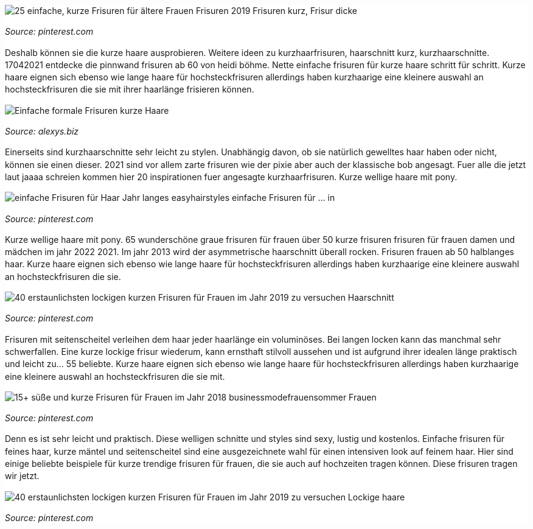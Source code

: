 
![25 einfache, kurze Frisuren für ältere Frauen Frisuren 2019 Frisuren kurz, Frisur dicke](https://i.pinimg.com/originals/f1/ca/57/f1ca57ce4202f02768d41368cb9f7d38.jpg "25 einfache, kurze Frisuren für ältere Frauen Frisuren 2019 Frisuren kurz, Frisur dicke")

*Source: pinterest.com*

Deshalb können sie die kurze haare ausprobieren. Weitere ideen zu kurzhaarfrisuren, haarschnitt kurz, kurzhaarschnitte. 17042021 entdecke die pinnwand frisuren ab 60 von heidi böhme. Nette einfache frisuren für kurze haare schritt für schritt. Kurze haare eignen sich ebenso wie lange haare für hochsteckfrisuren allerdings haben kurzhaarige eine kleinere auswahl an hochsteckfrisuren die sie mit ihrer haarlänge frisieren können.


![Einfache formale Frisuren kurze Haare](https://i2.wp.com/alexys.biz/images5/1021/easy-formal-hairstyles-short-hair/easy-formal-hairstyles-short-hair-87_11.jpg "Einfache formale Frisuren kurze Haare")

*Source: alexys.biz*

Einerseits sind kurzhaarschnitte sehr leicht zu stylen. Unabhängig davon, ob sie natürlich gewelltes haar haben oder nicht, können sie einen dieser. 2021 sind vor allem zarte frisuren wie der pixie aber auch der klassische bob angesagt. Fuer alle die jetzt laut jaaaa schreien kommen hier 20 inspirationen fuer angesagte kurzhaarfrisuren. Kurze wellige haare mit pony.


![einfache Frisuren für Haar Jahr langes easyhairstyles einfache Frisuren für … in](https://i.pinimg.com/736x/30/e4/c6/30e4c6f04ce2f7a88b3c56facae4208b.jpg "einfache Frisuren für Haar Jahr langes easyhairstyles einfache Frisuren für … in")

*Source: pinterest.com*

Kurze wellige haare mit pony. 65 wunderschöne graue frisuren für frauen über 50 kurze frisuren frisuren für frauen damen und mädchen im jahr 2022 2021. Im jahr 2013 wird der asymmetrische haarschnitt überall rocken. Frisuren frauen ab 50 halblanges haar. Kurze haare eignen sich ebenso wie lange haare für hochsteckfrisuren allerdings haben kurzhaarige eine kleinere auswahl an hochsteckfrisuren die sie.


![40 erstaunlichsten lockigen kurzen Frisuren für Frauen im Jahr 2019 zu versuchen Haarschnitt](https://i.pinimg.com/originals/49/d6/c2/49d6c2cf81c03288158532d08395f84a.jpg "40 erstaunlichsten lockigen kurzen Frisuren für Frauen im Jahr 2019 zu versuchen Haarschnitt")

*Source: pinterest.com*

Frisuren mit seitenscheitel verleihen dem haar jeder haarlänge ein voluminöses. Bei langen locken kann das manchmal sehr schwerfallen. Eine kurze lockige frisur wiederum, kann ernsthaft stilvoll aussehen und ist aufgrund ihrer idealen länge praktisch und leicht zu… 55 beliebte. Kurze haare eignen sich ebenso wie lange haare für hochsteckfrisuren allerdings haben kurzhaarige eine kleinere auswahl an hochsteckfrisuren die sie mit.


![15+ süße und kurze Frisuren für Frauen im Jahr 2018 businessmodefrauensommer Frauen ](https://i.pinimg.com/736x/e2/d5/f2/e2d5f26f7ed509829c2ada66ee39ab1e.jpg "15+ süße und kurze Frisuren für Frauen im Jahr 2018 businessmodefrauensommer Frauen ")

*Source: pinterest.com*

Denn es ist sehr leicht und praktisch. Diese welligen schnitte und styles sind sexy, lustig und kostenlos. Einfache frisuren für feines haar, kurze mäntel und seitenscheitel sind eine ausgezeichnete wahl für einen intensiven look auf feinem haar. Hier sind einige beliebte beispiele für kurze trendige frisuren für frauen, die sie auch auf hochzeiten tragen können. Diese frisuren tragen wir jetzt.


![40 erstaunlichsten lockigen kurzen Frisuren für Frauen im Jahr 2019 zu versuchen Lockige haare](https://i.pinimg.com/originals/0a/14/f1/0a14f118c23a0fffc51f63fd70676f57.jpg "40 erstaunlichsten lockigen kurzen Frisuren für Frauen im Jahr 2019 zu versuchen Lockige haare")

*Source: pinterest.com*
